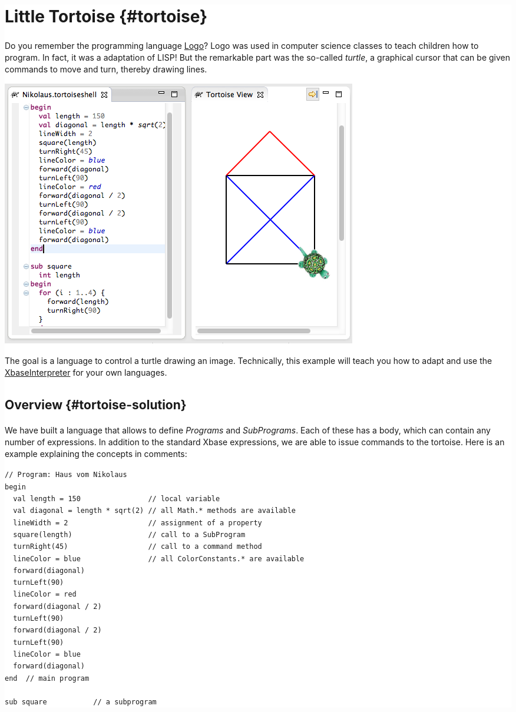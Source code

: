 # Little Tortoise {#tortoise}

Do you remember the programming language [Logo](http://en.wikipedia.org/wiki/Logo_%28programming_language%29)? Logo was used in computer science classes to teach children how to program. In fact, it was a adaptation of LISP! But the remarkable part was the so-called *turtle*, a graphical cursor that can be given commands to move and turn, thereby drawing lines.

![](images/tortoise_screenshot.png)

The goal is a language to control a turtle drawing an image. Technically, this example will teach you how to adapt and use the [XbaseInterpreter](https://github.com/eclipse/xtext-extras/blob/master/org.eclipse.xtext.xbase/src/org/eclipse/xtext/xbase/interpreter/impl/XbaseInterpreter.java) for your own languages. 

## Overview {#tortoise-solution}

We have built a language that allows to define *Programs* and *SubPrograms*. Each of these has a body, which can contain any number of expressions. In addition to the standard Xbase expressions, we are able to issue commands to the tortoise. Here is an example explaining the concepts in comments: 

```tortoise
// Program: Haus vom Nikolaus
begin
  val length = 150                // local variable
  val diagonal = length * sqrt(2) // all Math.* methods are available
  lineWidth = 2                   // assignment of a property
  square(length)                  // call to a SubProgram
  turnRight(45)                   // call to a command method
  lineColor = blue                // all ColorConstants.* are available
  forward(diagonal)
  turnLeft(90)
  lineColor = red
  forward(diagonal / 2)
  turnLeft(90)
  forward(diagonal / 2)
  turnLeft(90)
  lineColor = blue
  forward(diagonal)
end  // main program

sub square           // a subprogram
```